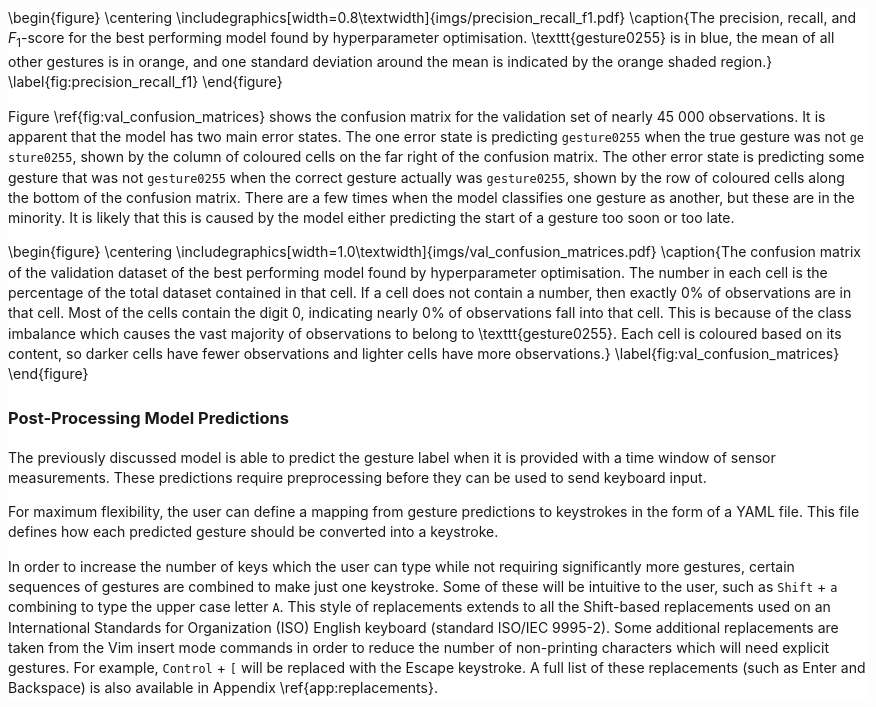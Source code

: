 \begin{figure}
    \centering
    \includegraphics[width=0.8\textwidth]{imgs/precision_recall_f1.pdf}
    \caption{The precision, recall, and $F_1$-score for the best performing
    model found by hyperparameter optimisation. \texttt{gesture0255} is in
    blue, the mean of all other gestures is in orange, and one standard
    deviation around the mean is indicated by the orange shaded region.}
    \label{fig:precision_recall_f1}
\end{figure}

Figure \ref{fig:val_confusion_matrices} shows the confusion matrix for the
validation set of nearly 45 000 observations. It is apparent that the model has
two main error states. The one error state is predicting `gesture0255` when the
true gesture was not `gesture0255`, shown by the column of coloured cells on
the far right of the confusion matrix. The other error state is predicting some
gesture that was not `gesture0255` when the correct gesture actually was
`gesture0255`, shown by the row of coloured cells along the bottom of the
confusion matrix. There are a few times when the model classifies one gesture
as another, but these are in the minority. It is likely that this is caused by
the model either predicting the start of a gesture too soon or too late.

\begin{figure}
    \centering
    \includegraphics[width=1.0\textwidth]{imgs/val_confusion_matrices.pdf}
    \caption{The confusion matrix of the validation dataset of the best
    performing model found by hyperparameter optimisation. The number in each
    cell is the percentage of the total dataset contained in that cell. If a
    cell does not contain a number, then exactly 0\% of observations are in that
    cell. Most of the cells contain the digit 0, indicating nearly 0\% of
    observations fall into that cell. This is because of the class imbalance
    which causes the vast majority of observations to belong to
    \texttt{gesture0255}. Each cell is coloured based on its content, so darker
    cells have fewer observations and lighter cells have more observations.}
    \label{fig:val_confusion_matrices}
\end{figure}

### Post-Processing Model Predictions

The previously discussed model is able to predict the gesture label when it is
provided with a time window of sensor measurements. These predictions require
preprocessing before they can be used to send keyboard input.

For maximum flexibility, the user can define a mapping from gesture predictions
to keystrokes in the form of a YAML file. This file defines how each predicted
gesture should be converted into a keystroke.

In order to increase the number of keys which the user can type while not
requiring significantly more gestures, certain sequences of gestures are
combined to make just one keystroke. Some of these will be intuitive to the
user, such as `Shift` + `a` combining to type the upper case letter `A`. This
style of replacements extends to all the Shift-based replacements used on an
International Standards for Organization (ISO) English keyboard (standard
ISO/IEC 9995-2). Some additional replacements are taken from the Vim insert
mode commands in order to reduce the number of non-printing characters which
will need explicit gestures. For example, `Control` + `[` will be replaced with
the Escape keystroke. A full list of these replacements (such as Enter and
Backspace) is also available in Appendix \ref{app:replacements}.
